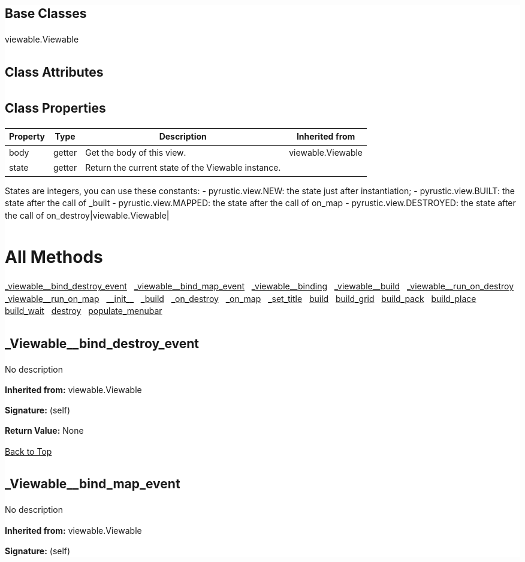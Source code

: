 ## Base Classes
viewable.Viewable

## Class Attributes


## Class Properties
|Property|Type|Description|Inherited from|
|---|---|---|---|
|body|getter|Get the body of this view.|viewable.Viewable|
|state|getter|Return the current state of the Viewable instance.
States are integers, you can use these constants:
    - pyrustic.view.NEW: the state just after instantiation;
    - pyrustic.view.BUILT: the state after the call of _built
    - pyrustic.view.MAPPED: the state after the call of on_map
    - pyrustic.view.DESTROYED: the state after the call of on_destroy|viewable.Viewable|



# All Methods
[\_viewable\_\_bind\_destroy\_event](#_Viewable__bind_destroy_event) &nbsp; [\_viewable\_\_bind\_map\_event](#_Viewable__bind_map_event) &nbsp; [\_viewable\_\_binding](#_Viewable__binding) &nbsp; [\_viewable\_\_build](#_Viewable__build) &nbsp; [\_viewable\_\_run\_on\_destroy](#_Viewable__run_on_destroy) &nbsp; [\_viewable\_\_run\_on\_map](#_Viewable__run_on_map) &nbsp; [\_\_init\_\_](#__init__) &nbsp; [\_build](#_build) &nbsp; [\_on\_destroy](#_on_destroy) &nbsp; [\_on\_map](#_on_map) &nbsp; [\_set\_title](#_set_title) &nbsp; [build](#build) &nbsp; [build\_grid](#build_grid) &nbsp; [build\_pack](#build_pack) &nbsp; [build\_place](#build_place) &nbsp; [build\_wait](#build_wait) &nbsp; [destroy](#destroy) &nbsp; [populate\_menubar](#populate_menubar)

## \_Viewable\_\_bind\_destroy\_event
No description

**Inherited from:** viewable.Viewable

**Signature:** (self)



**Return Value:** None

[Back to Top](#module-overview)


## \_Viewable\_\_bind\_map\_event
No description

**Inherited from:** viewable.Viewable

**Signature:** (self)

